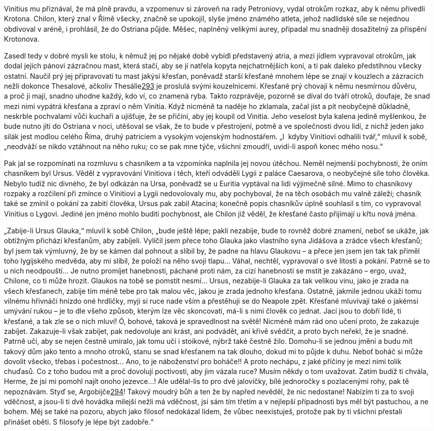 Vinitius mu přiznával, že má plně pravdu, a vzpomenuv si zároveň na rady Petroniovy, vydal otrokům rozkaz, aby k němu přivedli Krotona. Chilon, který znal v Římě všecky, značně se upokojil, slyše jméno známého atleta, jehož nadlidské síle se nejednou obdivoval v aréně, i prohlásil, že do Ostriana půjde. Měšec, naplněný velikými aurey, připadal mu snadněji dosažitelný za přispění Krotonova.

Zasedl tedy v dobré mysli ke stolu, k němuž jej po nějaké době vybídl představený atria, a mezi jídlem vypravoval otrokům, jak dodal jejich pánovi zázračnou mast, která stačí, aby se jí natřela kopyta nejchatrnějších koní, a ti pak daleko předstihnou všecky ostatní. Naučil prý jej připravovati tu mast jakýsi křesťan, poněvadž starší křesťané mnohem lépe se znají v kouzlech a zázracích nežli dokonce Thesalové, ačkoliv Thesálie[293](#footnote-19288-293) je proslulá svými kouzelnicemi. Křesťané prý chovají k němu nesmírnou důvěru, a proč ji mají, snadno uhodne každý, kdo ví, co znamená ryba. Takto rozprávěje, pozorně se díval do tváří otroků, doufaje, že snad mezi nimi vypátrá křesťana a zpraví o něm Vinitia. Když nicméně ta naděje ho zklamala, začal jíst a pít neobyčejně důkladně, neskrble pochvalami vůči kuchaři a ujišťuje, že se přičiní, aby jej koupil od Vinitia. Jeho veselost byla kalena jedině myšlenkou, že bude nutno jíti do Ostriana v noci, utěšoval se však, že to bude v přestrojení, potmě a ve společnosti dvou lidí, z nichž jeden jako silák jest modlou celého Říma, druhý patriciem a vysokým vojenským hodnostářem. „I  kdyby Vinitiovi odhalili tvář,“ mluvil k sobě, „neodváží se nikdo vztáhnout na něho ruku; co se pak mne týče, všichni zmoudří, uvidí-li aspoň konec mého nosu.“

Pak jal se rozpomínati na rozmluvu s chasníkem a ta vzpomínka naplnila jej novou útěchou. Neměl nejmenší pochybnosti, že oním chasníkem byl Ursus. Věděl z vypravování Vinitiova i těch, kteří odváděli Lygii z paláce Caesarova, o neobyčejné síle toho člověka. Nebylo tudíž nic divného, že byl odkázán na Ursa, poněvadž se u Euritia vyptával na lidi výjimečně silné. Mimo to chasníkovy rozpaky a rozčilení při zmínce o Vinitiovi a Lygii nedovolovaly mu, aby pochyboval, že na těch osobách mu valně záleží; chasník také se zmínil o pokání za zabití člověka, Ursus pak zabil Atacina; konečně popis chasníkův úplně souhlasil s tím, co vypravoval Vinitius o Lygovi. Jediné jen jméno mohlo buditi pochybnost, ale Chilon již věděl, že křesťané často přijímají u křtu nová jména.

„Zabije-li Ursus Glauka,“ mluvil k sobě Chilon, „bude ještě lépe; pakli nezabije, bude to rovněž dobré znamení, neboť se ukáže, jak obtížným přichází křesťanům, aby zabíjeli. Vylíčil jsem přece toho Glauka jako vlastního syna Jidášova a zrádce všech křesťanů; byl jsem tak výmluvný, že by se kámen dal pohnout a slíbil by, že padne na hlavu Glaukovu – a přece jen jsem jen tak tak přiměl toho lygijského medvěda, aby mi slíbil, že položí na něho svoji tlapu… Váhal, nechtěl, vypravoval o své lítosti a pokání. Patrně se to u nich neodpouští… Je nutno promíjet hanebnosti, páchané proti nám, za cizí hanebnosti se mstít je zakázáno – ergo, uvaž, Chilone, co ti může hrozit. Glaukos na tobě se pomstít nesmí… Ursus, nezabije-li Glauka za tak velikou vinu, jako je zrada na všech křesťanech, zabije tím méně tebe pro tak malou věc, jakou je zrada jednoho křesťana. Ostatně, jakmile jednou ukáži tomu vilnému hřivnáči hnízdo oné hrdličky, myji si ruce nade vším a přestěhuji se do Neapole zpět. Křesťané mluvívají také o jakémsi umývání rukou – je to dle všeho způsob, kterým lze věc skoncovati, má-li s nimi člověk co jednat. Jací jsou to dobří lidé, ti křesťané, a tak zle se o nich mluví! Ó, bohové, taková je spravedlnost na světě! Nicméně mám rád ono učení proto, že zakazuje zabíjet. Zakazuje-li však zabíjet, pak nedovoluje ani krást, ani podvádět, ani křivě svědčit, a proto bych neřekl, že je snadné. Patrně učí, aby se nejen čestně umíralo, jak tomu učí i stoikové, nýbrž také čestně žilo. Domohu-li se jednou jmění a budu mít takový dům jako tento a mnoho otroků, stanu se snad křesťanem na tak dlouho, dokud mi to půjde k duhu. Neboť boháč si může dovolit všecko, třebas i počestnost… Ano, to je náboženství pro boháče!! A proto nechápu, z jaké příčiny je mezi nimi tolik chuďasů. Co z toho budou mít a proč dovolují poctivosti, aby jim vázala ruce? Musím někdy o tom uvažovat. Zatím budiž ti chvála, Herme, že jsi mi pomohl najít onoho jezevce…! Ale udělal-lis to pro dvě jalovičky, bílé jednoročky s pozlacenými rohy, pak tě nepoznávám. Styď se, Argobijče[294](#footnote-19288-294)! Takový moudrý bůh a ten že by napřed nevěděl, že nic nedostane! Nabízím ti za to svoji vděčnost, a jsou-li ti dvě hovádka milejší nežli má vděčnost, jsi sám tím třetím a v nejlepší případnosti bys měl být pastuchou, a ne bohem. Měj se také na pozoru, abych jako filosof nedokázal lidem, že vůbec neexistuješ, protože pak by ti všichni přestali přinášet oběti. S filosofy je lépe být zadobře.“
